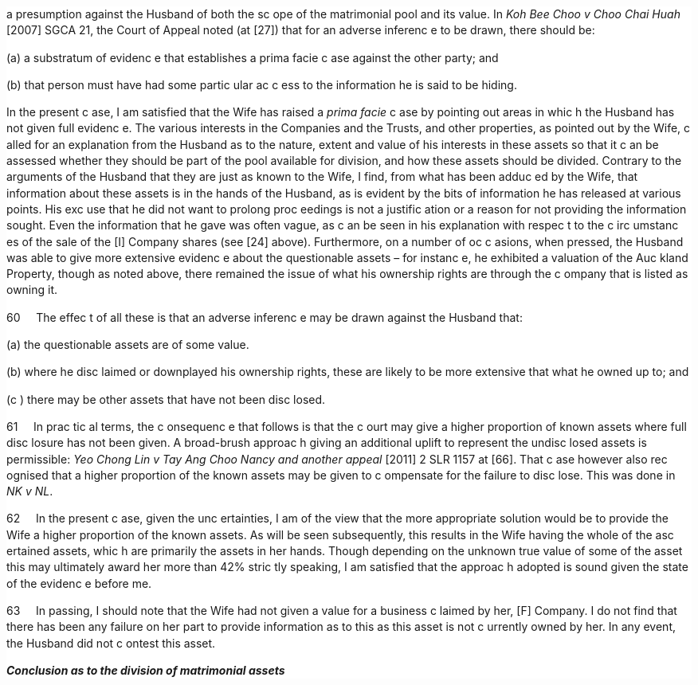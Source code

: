 
a presumption against the Husband of both the sc ope of the matrimonial pool and its value. In _Koh Bee Choo v Choo Chai Huah_ <span class="citation">[2007] SGCA 21</span>, the Court of Appeal noted (at [27]) that for an adverse inferenc e to be drawn, there should be: 

 (a) a substratum of evidenc e that establishes a prima facie c ase against the other party; and 

 (b) that person must have had some partic ular ac c ess to the information he is said to be hiding. 

In the present c ase, I am satisfied that the Wife has raised a _prima facie_ c ase by pointing out areas in whic h the Husband has not given full evidenc e. The various interests in the Companies and the Trusts, and other properties, as pointed out by the Wife, c alled for an explanation from the Husband as to the nature, extent and value of his interests in these assets so that it c an be assessed whether they should be part of the pool available for division, and how these assets should be divided. Contrary to the arguments of the Husband that they are just as known to the Wife, I find, from what has been adduc ed by the Wife, that information about these assets is in the hands of the Husband, as is evident by the bits of information he has released at various points. His exc use that he did not want to prolong proc eedings is not a justific ation or a reason for not providing the information sought. Even the information that he gave was often vague, as c an be seen in his explanation with respec t to the c irc umstanc es of the sale of the [I] Company shares (see [24] above). Furthermore, on a number of oc c asions, when pressed, the Husband was able to give more extensive evidenc e about the questionable assets – for instanc e, he exhibited a valuation of the Auc kland Property, though as noted above, there remained the issue of what his ownership rights are through the c ompany that is listed as owning it. 

60     The effec t of all these is that an adverse inferenc e may be drawn against the Husband that: 

 (a) the questionable assets are of some value. 

 (b) where he disc laimed or downplayed his ownership rights, these are likely to be more extensive that what he owned up to; and 

 (c ) there may be other assets that have not been disc losed. 

61     In prac tic al terms, the c onsequenc e that follows is that the c ourt may give a higher proportion of known assets where full disc losure has not been given. A broad-brush approac h giving an additional uplift to represent the undisc losed assets is permissible: _Yeo Chong Lin v Tay Ang Choo Nancy and another appeal_ <span class="citation">[2011] 2 SLR 1157</span> at [66]. That c ase however also rec ognised that a higher proportion of the known assets may be given to c ompensate for the failure to disc lose. This was done in _NK v NL_. 

62     In the present c ase, given the unc ertainties, I am of the view that the more appropriate solution would be to provide the Wife a higher proportion of the known assets. As will be seen subsequently, this results in the Wife having the whole of the asc ertained assets, whic h are primarily the assets in her hands. Though depending on the unknown true value of some of the asset this may ultimately award her more than 42% stric tly speaking, I am satisfied that the approac h adopted is sound given the state of the evidenc e before me. 

63     In passing, I should note that the Wife had not given a value for a business c laimed by her, [F] Company. I do not find that there has been any failure on her part to provide information as to this as this asset is not c urrently owned by her. In any event, the Husband did not c ontest this asset. 


**_Conclusion as to the division of matrimonial assets_** 
